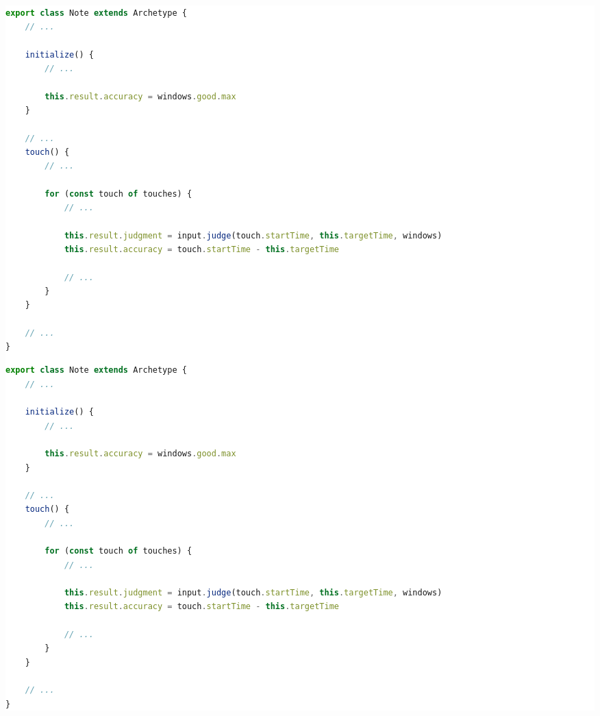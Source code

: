 ```TypeScript
export class Note extends Archetype {
    // ...

    initialize() {
        // ...

        this.result.accuracy = windows.good.max
    }

    // ...
    touch() {
        // ...

        for (const touch of touches) {
            // ...

            this.result.judgment = input.judge(touch.startTime, this.targetTime, windows)
            this.result.accuracy = touch.startTime - this.targetTime

            // ...
        }
    }

    // ...
}
```

```JavaScript
export class Note extends Archetype {
    // ...

    initialize() {
        // ...

        this.result.accuracy = windows.good.max
    }

    // ...
    touch() {
        // ...

        for (const touch of touches) {
            // ...

            this.result.judgment = input.judge(touch.startTime, this.targetTime, windows)
            this.result.accuracy = touch.startTime - this.targetTime

            // ...
        }
    }

    // ...
}
```
